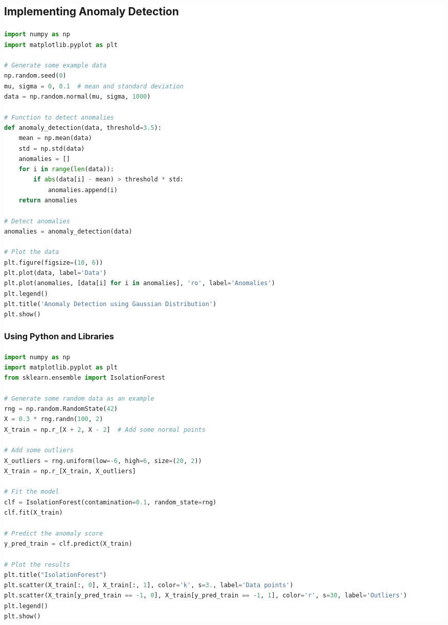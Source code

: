 ## Implementing Anomaly Detection
```python
import numpy as np
import matplotlib.pyplot as plt

# Generate some example data
np.random.seed(0)
mu, sigma = 0, 0.1  # mean and standard deviation
data = np.random.normal(mu, sigma, 1000)

# Function to detect anomalies
def anomaly_detection(data, threshold=3.5):
    mean = np.mean(data)
    std = np.std(data)
    anomalies = []
    for i in range(len(data)):
        if abs(data[i] - mean) > threshold * std:
            anomalies.append(i)
    return anomalies

# Detect anomalies
anomalies = anomaly_detection(data)

# Plot the data
plt.figure(figsize=(10, 6))
plt.plot(data, label='Data')
plt.plot(anomalies, [data[i] for i in anomalies], 'ro', label='Anomalies')
plt.legend()
plt.title('Anomaly Detection using Gaussian Distribution')
plt.show()
```

### Using Python and Libraries
```python
import numpy as np
import matplotlib.pyplot as plt
from sklearn.ensemble import IsolationForest

# Generate some random data as an example
rng = np.random.RandomState(42)
X = 0.3 * rng.randn(100, 2)
X_train = np.r_[X + 2, X - 2]  # Add some normal points

# Add some outliers
X_outliers = rng.uniform(low=-6, high=6, size=(20, 2))
X_train = np.r_[X_train, X_outliers]

# Fit the model
clf = IsolationForest(contamination=0.1, random_state=rng)
clf.fit(X_train)

# Predict the anomaly score
y_pred_train = clf.predict(X_train)

# Plot the results
plt.title("IsolationForest")
plt.scatter(X_train[:, 0], X_train[:, 1], color='k', s=3., label='Data points')
plt.scatter(X_train[y_pred_train == -1, 0], X_train[y_pred_train == -1, 1], color='r', s=30, label='Outliers')
plt.legend()
plt.show()
```
